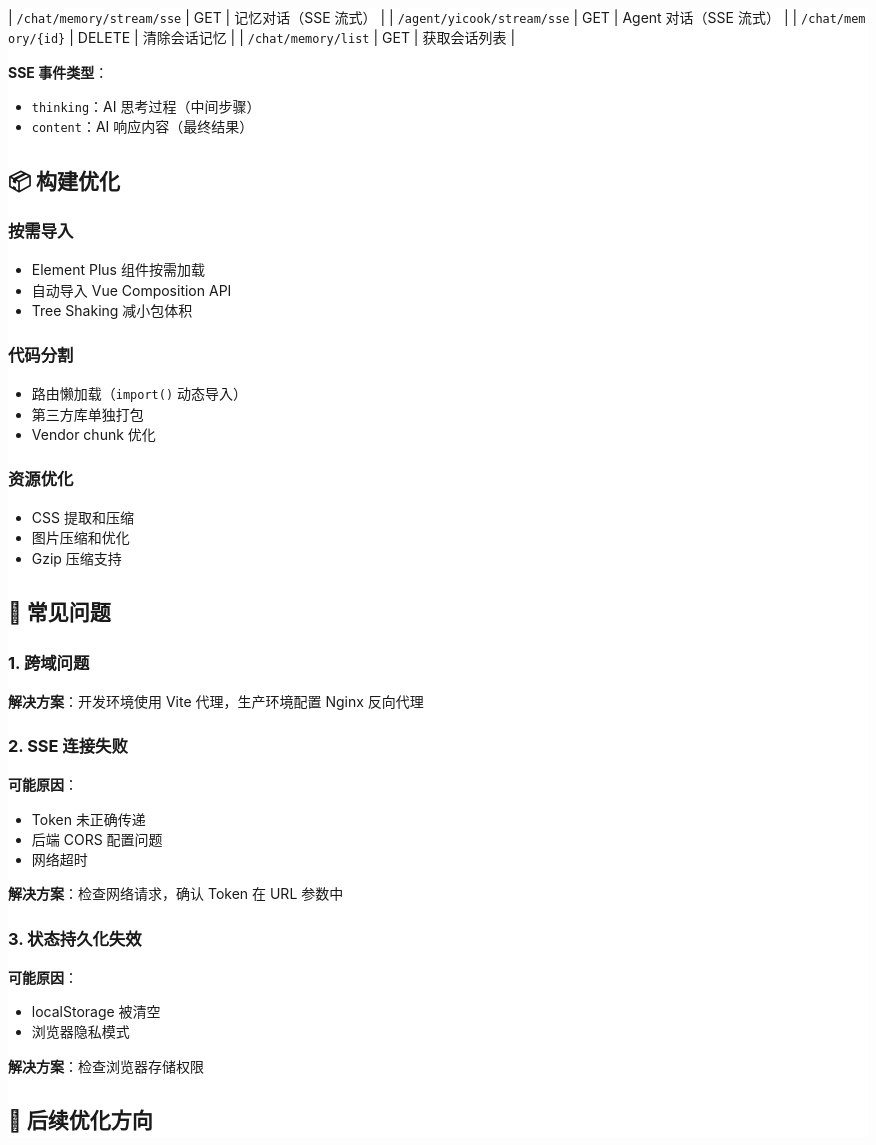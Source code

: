 | `/chat/memory/stream/sse` | GET | 记忆对话（SSE 流式） |
| `/agent/yicook/stream/sse` | GET | Agent 对话（SSE 流式） |
| `/chat/memory/{id}` | DELETE | 清除会话记忆 |
| `/chat/memory/list` | GET | 获取会话列表 |

**SSE 事件类型**：
- `thinking`：AI 思考过程（中间步骤）
- `content`：AI 响应内容（最终结果）

## 📦 构建优化

### 按需导入
- Element Plus 组件按需加载
- 自动导入 Vue Composition API
- Tree Shaking 减小包体积

### 代码分割
- 路由懒加载（`import()` 动态导入）
- 第三方库单独打包
- Vendor chunk 优化

### 资源优化
- CSS 提取和压缩
- 图片压缩和优化
- Gzip 压缩支持

## 🐛 常见问题

### 1. 跨域问题
**解决方案**：开发环境使用 Vite 代理，生产环境配置 Nginx 反向代理

### 2. SSE 连接失败
**可能原因**：
- Token 未正确传递
- 后端 CORS 配置问题
- 网络超时

**解决方案**：检查网络请求，确认 Token 在 URL 参数中

### 3. 状态持久化失效
**可能原因**：
- localStorage 被清空
- 浏览器隐私模式

**解决方案**：检查浏览器存储权限

## 🔮 后续优化方向
